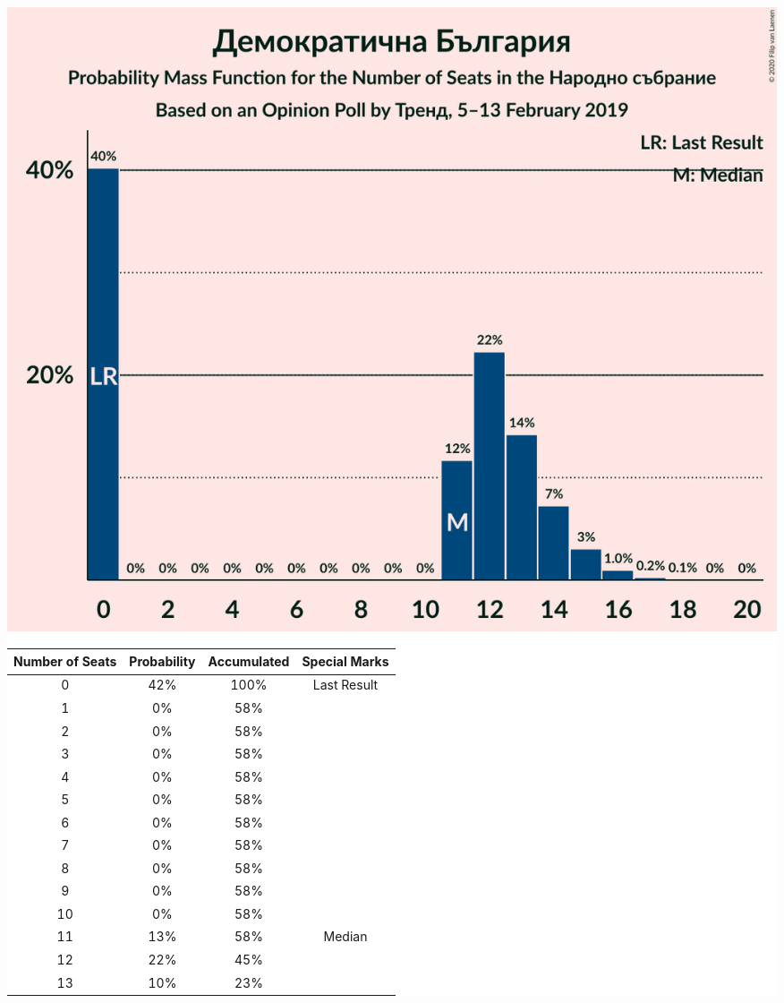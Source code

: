 ![Graph with seats probability mass function not yet produced](2019-02-13-Тренд-seats-pmf-демократичнабългария.png "Seats Probability Mass Function")

| Number of Seats | Probability | Accumulated | Special Marks |
|:---------------:|:-----------:|:-----------:|:-------------:|
| 0 | 42% | 100% | Last Result |
| 1 | 0% | 58% |  |
| 2 | 0% | 58% |  |
| 3 | 0% | 58% |  |
| 4 | 0% | 58% |  |
| 5 | 0% | 58% |  |
| 6 | 0% | 58% |  |
| 7 | 0% | 58% |  |
| 8 | 0% | 58% |  |
| 9 | 0% | 58% |  |
| 10 | 0% | 58% |  |
| 11 | 13% | 58% | Median |
| 12 | 22% | 45% |  |
| 13 | 10% | 23% |  |